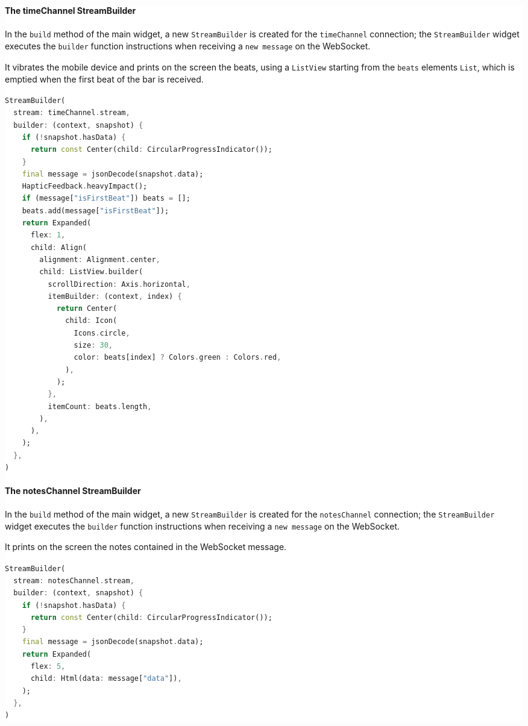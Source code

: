 #### The timeChannel StreamBuilder

In the `build` method of the main widget, a new `StreamBuilder` is created for the `timeChannel` connection; the `StreamBuilder` widget executes the `builder` function instructions when receiving a `new message` on the WebSocket.

It vibrates the mobile device and prints on the screen the beats, using a `ListView` starting from the `beats` elements `List`, which is emptied when the first beat of the bar is received.

```dart
StreamBuilder(
  stream: timeChannel.stream,
  builder: (context, snapshot) {
    if (!snapshot.hasData) {
      return const Center(child: CircularProgressIndicator());
    }
    final message = jsonDecode(snapshot.data);
    HapticFeedback.heavyImpact();
    if (message["isFirstBeat"]) beats = [];
    beats.add(message["isFirstBeat"]);
    return Expanded(
      flex: 1,
      child: Align(
        alignment: Alignment.center,
        child: ListView.builder(
          scrollDirection: Axis.horizontal,
          itemBuilder: (context, index) {
            return Center(
              child: Icon(
                Icons.circle,
                size: 30,
                color: beats[index] ? Colors.green : Colors.red,
              ),
            );
          },
          itemCount: beats.length,
        ),
      ),
    );
  },
)
```

#### The notesChannel StreamBuilder

In the `build` method of the main widget, a new `StreamBuilder` is created for the `notesChannel` connection; the `StreamBuilder` widget executes the `builder` function instructions when receiving a `new message` on the WebSocket.

It prints on the screen the notes contained in the WebSocket message.

```dart
StreamBuilder(
  stream: notesChannel.stream,
  builder: (context, snapshot) {
    if (!snapshot.hasData) {
      return const Center(child: CircularProgressIndicator());
    }
    final message = jsonDecode(snapshot.data);
    return Expanded(
      flex: 5,
      child: Html(data: message["data"]),
    );
  },
)
```
